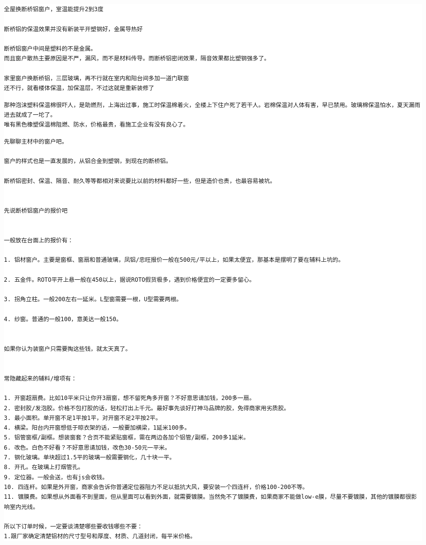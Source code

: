 

```
全屋换断桥铝窗户，室温能提升2到3度 

断桥铝的保温效果并没有新装平开塑钢好，金属导热好

断桥铝窗户中间是塑料的不是金属。
而且窗户散热主要原因是不严，漏风，而不是材料传导。而断桥铝密闭效果，隔音效果都比塑钢强多了。 

家里窗户换断桥铝，三层玻璃，再不行就在室内和阳台间多加一道门联窗 
还不行，就看楼体保温，加保温层，不过这就是重新装修了 

```







```
那种泡沫塑料保温棉很吓人，是助燃剂，上海出过事，施工时保温棉着火，全楼上下住户死了若干人。岩棉保温对人体有害，早已禁用。玻璃棉保温怕水，夏天漏雨进去就成了一坨了。
唯有黑色橡塑保温棉阻燃、防水，价格最贵，看施工企业有没有良心了。 
```





```
先聊聊主材中的窗户吧。

窗户的样式也是一直发展的，从铝合金到塑钢，到现在的断桥铝。

断桥铝密封、保温、隔音、耐久等等都相对来说要比以前的材料都好一些，但是造价也贵，也最容易被坑。


先说断桥铝窗户的报价吧


一般放在台面上的报价有：

1. 铝材窗户。主要是窗框、窗扇和普通玻璃，凤铝/忠旺报价一般在500元/平以上，如果太便宜，那基本是摆明了要在辅料上坑的。

2. 五金件。ROTO平开上悬一般在450以上，据说ROTO假货极多，遇到价格便宜的一定要多留心。

3. 拐角立柱。一般200左右一延米。L型窗需要一根，U型需要两根。

4. 纱窗。普通的一般100，意美达一般150。


如果你认为装窗户只需要掏这些钱，就太天真了。


常隐藏起来的辅料/增项有：

1. 开窗超扇费。比如10平米只让你开3扇窗，想不留死角多开窗？不好意思请加钱，200多一扇。
2. 密封胶/发泡胶。价格不包打胶的话，轻松打出上千元。最好事先谈好打神马品牌的胶，免得商家用劣质胶。
3. 最小面积。单开窗不足1平按1平，对开窗不足2平按2平。
4. 横梁。阳台内开窗想低于晾衣架的话，一般要加横梁，1延米100多。
5. 铝管窗框/副框。想装窗套？合页不能紧贴窗框，需在两边各加个铝管/副框，200多1延米。
6. 改色。白色不好看？不好意思请加钱，改色30-50元一平米。
7. 钢化玻璃。单块超过1.5平的玻璃一般需要钢化，几十块一平。
8. 开孔。在玻璃上打烟管孔。
9. 定位器。一般会送，也有js会收钱。
10. 四连杆。如果是外开窗，商家会告诉你普通定位器阻力不足以抵抗大风，要安装一个四连杆，价格100-200不等。
11. 镀膜费。如果想从外面看不到里面，但从里面可以看到外面，就需要镀膜。当然免不了镀膜费，如果商家不能做low-e膜，尽量不要镀膜，其他的镀膜都很影响室内光线。

所以下订单时候，一定要谈清楚哪些要收钱哪些不要：
1.跟厂家确定清楚铝材的尺寸型号和厚度、材质、几道封闭，每平米价格。
```